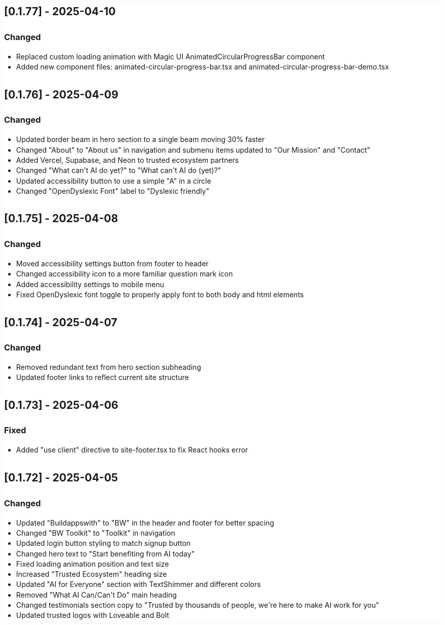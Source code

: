 ## [0.1.77] - 2025-04-10

### Changed
- Replaced custom loading animation with Magic UI AnimatedCircularProgressBar component
- Added new component files: animated-circular-progress-bar.tsx and animated-circular-progress-bar-demo.tsx

## [0.1.76] - 2025-04-09

### Changed
- Updated border beam in hero section to a single beam moving 30% faster
- Changed "About" to "About us" in navigation and submenu items updated to "Our Mission" and "Contact"
- Added Vercel, Supabase, and Neon to trusted ecosystem partners
- Changed "What can't AI do yet?" to "What can't AI do (yet)?"
- Updated accessibility button to use a simple "A" in a circle
- Changed "OpenDyslexic Font" label to "Dyslexic friendly"

## [0.1.75] - 2025-04-08

### Changed
- Moved accessibility settings button from footer to header
- Changed accessibility icon to a more familiar question mark icon
- Added accessibility settings to mobile menu
- Fixed OpenDyslexic font toggle to properly apply font to both body and html elements

## [0.1.74] - 2025-04-07

### Changed
- Removed redundant text from hero section subheading
- Updated footer links to reflect current site structure

## [0.1.73] - 2025-04-06

### Fixed
- Added "use client" directive to site-footer.tsx to fix React hooks error

## [0.1.72] - 2025-04-05

### Changed
- Updated "Buildappswith" to "BW" in the header and footer for better spacing
- Changed "BW Toolkit" to "Toolkit" in navigation
- Updated login button styling to match signup button
- Changed hero text to "Start benefiting from AI today"
- Fixed loading animation position and text size
- Increased "Trusted Ecosystem" heading size
- Updated "AI for Everyone" section with TextShimmer and different colors
- Removed "What AI Can/Can't Do" main heading
- Changed testimonials section copy to "Trusted by thousands of people, we're here to make AI work for you"
- Updated trusted logos with Loveable and Bolt
